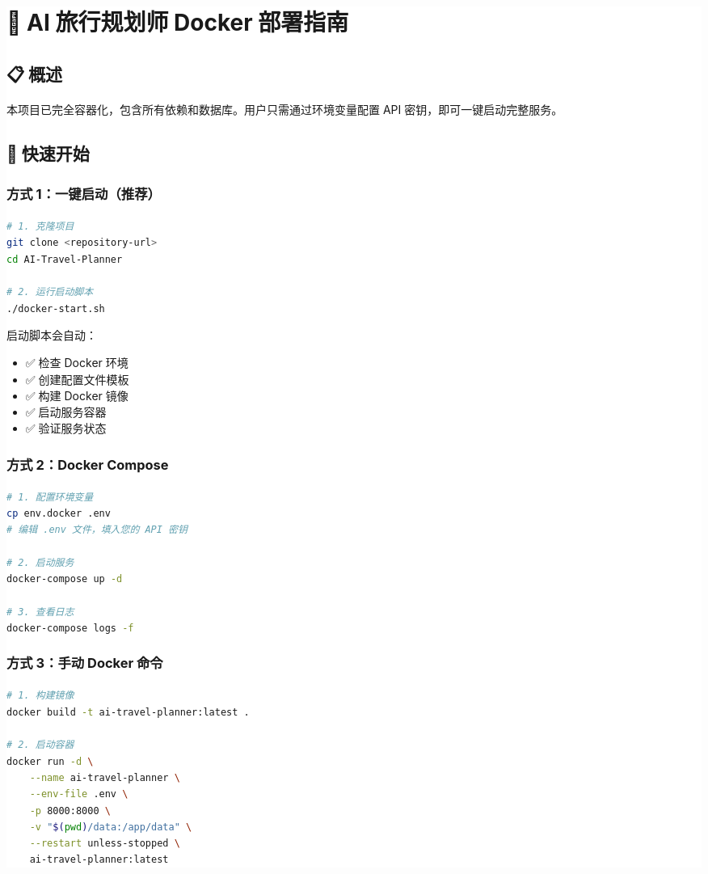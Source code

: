 # 🐳 AI 旅行规划师 Docker 部署指南

## 📋 概述

本项目已完全容器化，包含所有依赖和数据库。用户只需通过环境变量配置 API 密钥，即可一键启动完整服务。

## 🚀 快速开始

### 方式 1：一键启动（推荐）

```bash
# 1. 克隆项目
git clone <repository-url>
cd AI-Travel-Planner

# 2. 运行启动脚本
./docker-start.sh
```

启动脚本会自动：
- ✅ 检查 Docker 环境
- ✅ 创建配置文件模板
- ✅ 构建 Docker 镜像
- ✅ 启动服务容器
- ✅ 验证服务状态

### 方式 2：Docker Compose

```bash
# 1. 配置环境变量
cp env.docker .env
# 编辑 .env 文件，填入您的 API 密钥

# 2. 启动服务
docker-compose up -d

# 3. 查看日志
docker-compose logs -f
```

### 方式 3：手动 Docker 命令

```bash
# 1. 构建镜像
docker build -t ai-travel-planner:latest .

# 2. 启动容器
docker run -d \
    --name ai-travel-planner \
    --env-file .env \
    -p 8000:8000 \
    -v "$(pwd)/data:/app/data" \
    --restart unless-stopped \
    ai-travel-planner:latest
```
